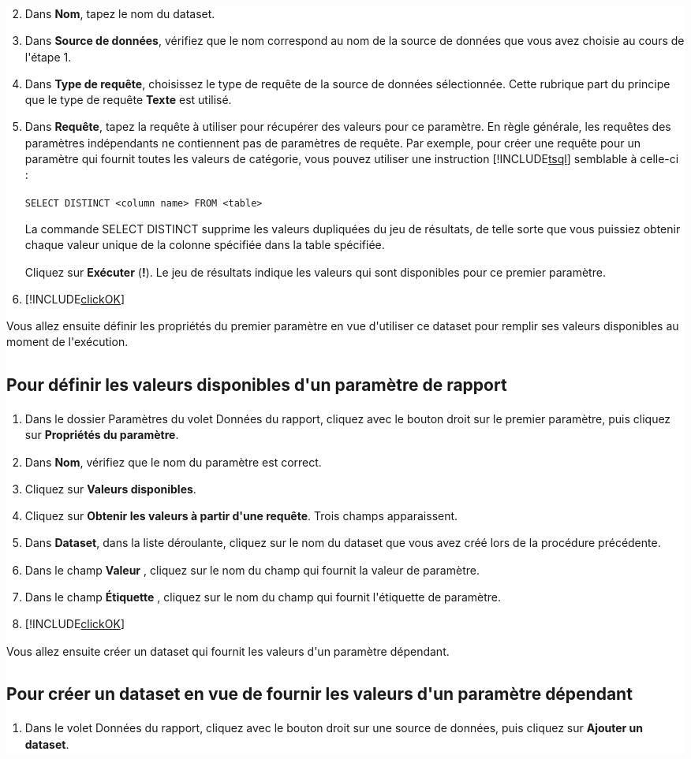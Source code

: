2.  Dans **Nom**, tapez le nom du dataset.  
  
3.  Dans **Source de données**, vérifiez que le nom correspond au nom de la source de données que vous avez choisie au cours de l'étape 1.  
  
4.  Dans **Type de requête**, choisissez le type de requête de la source de données sélectionnée. Cette rubrique part du principe que le type de requête **Texte** est utilisé.  
  
5.  Dans **Requête**, tapez la requête à utiliser pour récupérer des valeurs pour ce paramètre. En règle générale, les requêtes des paramètres indépendants ne contiennent pas de paramètres de requête. Par exemple, pour créer une requête pour un paramètre qui fournit toutes les valeurs de catégorie, vous pouvez utiliser une instruction [!INCLUDE[tsql](../../includes/tsql-md.md)] semblable à celle-ci :  
  
    ```  
    SELECT DISTINCT <column name> FROM <table>  
    ```  
  
     La commande SELECT DISTINCT supprime les valeurs dupliquées du jeu de résultats, de telle sorte que vous puissiez obtenir chaque valeur unique de la colonne spécifiée dans la table spécifiée.  
  
     Cliquez sur **Exécuter** (**!**). Le jeu de résultats indique les valeurs qui sont disponibles pour ce premier paramètre.  
  
6.  [!INCLUDE[clickOK](../../includes/clickok-md.md)]  
  
 Vous allez ensuite définir les propriétés du premier paramètre en vue d'utiliser ce dataset pour remplir ses valeurs disponibles au moment de l'exécution.  
  
## <a name="to-set-available-values-for-a-report-parameter"></a>Pour définir les valeurs disponibles d'un paramètre de rapport  
  
1.  Dans le dossier Paramètres du volet Données du rapport, cliquez avec le bouton droit sur le premier paramètre, puis cliquez sur **Propriétés du paramètre**.  
  
2.  Dans **Nom**, vérifiez que le nom du paramètre est correct.  
  
3.  Cliquez sur **Valeurs disponibles**.  
  
4.  Cliquez sur **Obtenir les valeurs à partir d'une requête**. Trois champs apparaissent.  
  
5.  Dans **Dataset**, dans la liste déroulante, cliquez sur le nom du dataset que vous avez créé lors de la procédure précédente.  
  
6.  Dans le champ **Valeur** , cliquez sur le nom du champ qui fournit la valeur de paramètre.  
  
7.  Dans le champ **Étiquette** , cliquez sur le nom du champ qui fournit l'étiquette de paramètre.  
  
8.  [!INCLUDE[clickOK](../../includes/clickok-md.md)]  
  
 Vous allez ensuite créer un dataset qui fournit les valeurs d'un paramètre dépendant.  
  
## <a name="to-create-a-dataset-to-provide-values-for-a-dependent-parameter"></a>Pour créer un dataset en vue de fournir les valeurs d'un paramètre dépendant  
  
1.  Dans le volet Données du rapport, cliquez avec le bouton droit sur une source de données, puis cliquez sur **Ajouter un dataset**.  
  
